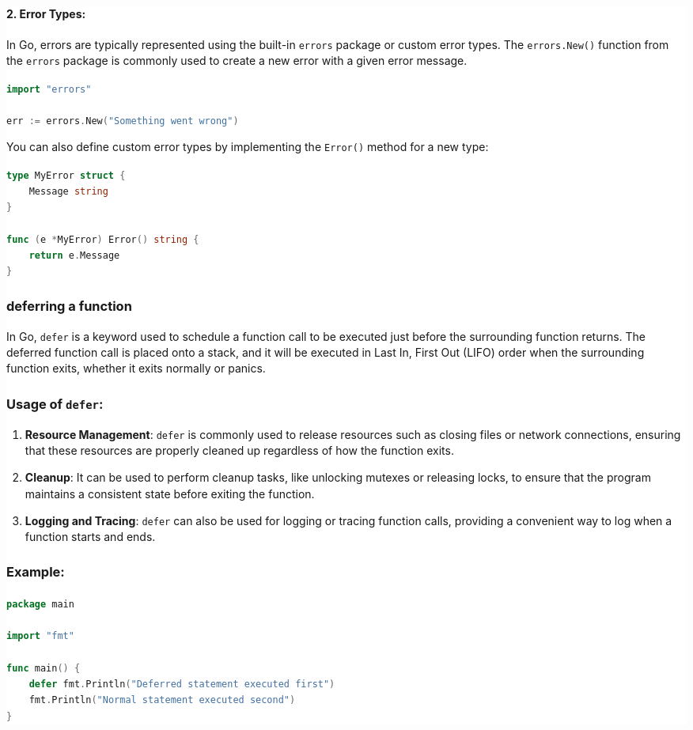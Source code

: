 #### 2. Error Types:

In Go, errors are typically represented using the built-in `errors` package or custom error types. The `errors.New()` function from the `errors` package is commonly used to create a new error with a given error message.

```go
import "errors"

err := errors.New("Something went wrong")
```

You can also define custom error types by implementing the `Error()` method for a new type:

```go
type MyError struct {
    Message string
}

func (e *MyError) Error() string {
    return e.Message
}
```

### deferring a function

In Go, `defer` is a keyword used to schedule a function call to be executed just before the surrounding function returns. The deferred function call is placed onto a stack, and it will be executed in Last In, First Out (LIFO) order when the surrounding function exits, whether it exits normally or panics.

### Usage of `defer`:

1. **Resource Management**: `defer` is commonly used to release resources such as closing files or network connections, ensuring that these resources are properly cleaned up regardless of how the function exits.

2. **Cleanup**: It can be used to perform cleanup tasks, like unlocking mutexes or releasing locks, to ensure that the program maintains a consistent state before exiting the function.

3. **Logging and Tracing**: `defer` can also be used for logging or tracing function calls, providing a convenient way to log when a function starts and ends.

### Example:

```go
package main

import "fmt"

func main() {
    defer fmt.Println("Deferred statement executed first")
    fmt.Println("Normal statement executed second")
}
```
